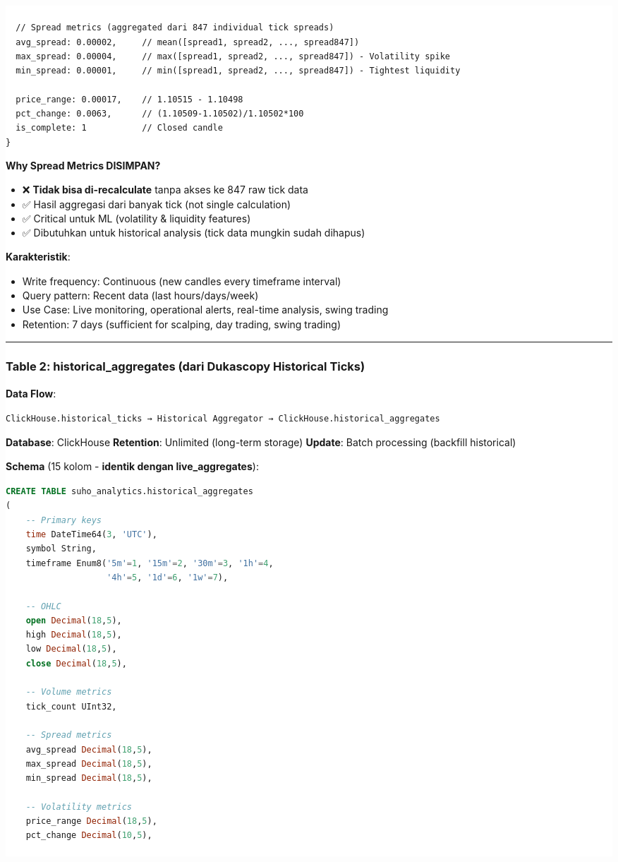 ```

  // Spread metrics (aggregated dari 847 individual tick spreads)
  avg_spread: 0.00002,     // mean([spread1, spread2, ..., spread847])
  max_spread: 0.00004,     // max([spread1, spread2, ..., spread847]) - Volatility spike
  min_spread: 0.00001,     // min([spread1, spread2, ..., spread847]) - Tightest liquidity

  price_range: 0.00017,    // 1.10515 - 1.10498
  pct_change: 0.0063,      // (1.10509-1.10502)/1.10502*100
  is_complete: 1           // Closed candle
}
```

**Why Spread Metrics DISIMPAN?**
- ❌ **Tidak bisa di-recalculate** tanpa akses ke 847 raw tick data
- ✅ Hasil aggregasi dari banyak tick (not single calculation)
- ✅ Critical untuk ML (volatility & liquidity features)
- ✅ Dibutuhkan untuk historical analysis (tick data mungkin sudah dihapus)

**Karakteristik**:
- Write frequency: Continuous (new candles every timeframe interval)
- Query pattern: Recent data (last hours/days/week)
- Use Case: Live monitoring, operational alerts, real-time analysis, swing trading
- Retention: 7 days (sufficient for scalping, day trading, swing trading)

---

### **Table 2: historical_aggregates** (dari Dukascopy Historical Ticks)

**Data Flow**:
```
ClickHouse.historical_ticks → Historical Aggregator → ClickHouse.historical_aggregates
```

**Database**: ClickHouse
**Retention**: Unlimited (long-term storage)
**Update**: Batch processing (backfill historical)

**Schema** (15 kolom - **identik dengan live_aggregates**):
```sql
CREATE TABLE suho_analytics.historical_aggregates
(
    -- Primary keys
    time DateTime64(3, 'UTC'),
    symbol String,
    timeframe Enum8('5m'=1, '15m'=2, '30m'=3, '1h'=4, 
                    '4h'=5, '1d'=6, '1w'=7),
    
    -- OHLC
    open Decimal(18,5),
    high Decimal(18,5),
    low Decimal(18,5),
    close Decimal(18,5),
    
    -- Volume metrics
    tick_count UInt32,
    
    -- Spread metrics
    avg_spread Decimal(18,5),
    max_spread Decimal(18,5),
    min_spread Decimal(18,5),
    
    -- Volatility metrics
    price_range Decimal(18,5),
    pct_change Decimal(10,5),
    
```